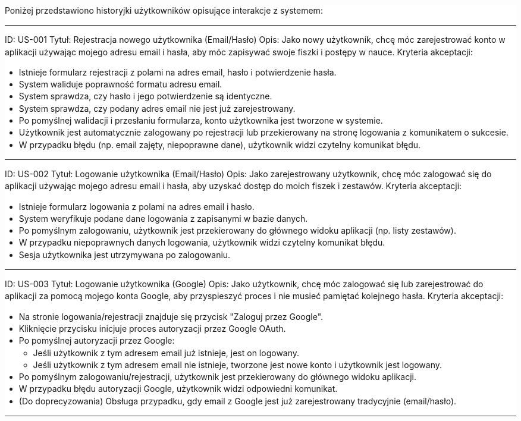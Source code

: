 Poniżej przedstawiono historyjki użytkowników opisujące interakcje z systemem:

---

ID: US-001
Tytuł: Rejestracja nowego użytkownika (Email/Hasło)
Opis: Jako nowy użytkownik, chcę móc zarejestrować konto w aplikacji używając mojego adresu email i hasła, aby móc zapisywać swoje fiszki i postępy w nauce.
Kryteria akceptacji:

- Istnieje formularz rejestracji z polami na adres email, hasło i potwierdzenie hasła.
- System waliduje poprawność formatu adresu email.
- System sprawdza, czy hasło i jego potwierdzenie są identyczne.
- System sprawdza, czy podany adres email nie jest już zarejestrowany.
- Po pomyślnej walidacji i przesłaniu formularza, konto użytkownika jest tworzone w systemie.
- Użytkownik jest automatycznie zalogowany po rejestracji lub przekierowany na stronę logowania z komunikatem o sukcesie.
- W przypadku błędu (np. email zajęty, niepoprawne dane), użytkownik widzi czytelny komunikat błędu.

---

ID: US-002
Tytuł: Logowanie użytkownika (Email/Hasło)
Opis: Jako zarejestrowany użytkownik, chcę móc zalogować się do aplikacji używając mojego adresu email i hasła, aby uzyskać dostęp do moich fiszek i zestawów.
Kryteria akceptacji:

- Istnieje formularz logowania z polami na adres email i hasło.
- System weryfikuje podane dane logowania z zapisanymi w bazie danych.
- Po pomyślnym zalogowaniu, użytkownik jest przekierowany do głównego widoku aplikacji (np. listy zestawów).
- W przypadku niepoprawnych danych logowania, użytkownik widzi czytelny komunikat błędu.
- Sesja użytkownika jest utrzymywana po zalogowaniu.

---

ID: US-003
Tytuł: Logowanie użytkownika (Google)
Opis: Jako użytkownik, chcę móc zalogować się lub zarejestrować do aplikacji za pomocą mojego konta Google, aby przyspieszyć proces i nie musieć pamiętać kolejnego hasła.
Kryteria akceptacji:

- Na stronie logowania/rejestracji znajduje się przycisk "Zaloguj przez Google".
- Kliknięcie przycisku inicjuje proces autoryzacji przez Google OAuth.
- Po pomyślnej autoryzacji przez Google:
  - Jeśli użytkownik z tym adresem email już istnieje, jest on logowany.
  - Jeśli użytkownik z tym adresem email nie istnieje, tworzone jest nowe konto i użytkownik jest logowany.
- Po pomyślnym zalogowaniu/rejestracji, użytkownik jest przekierowany do głównego widoku aplikacji.
- W przypadku błędu autoryzacji Google, użytkownik widzi odpowiedni komunikat.
- (Do doprecyzowania) Obsługa przypadku, gdy email z Google jest już zarejestrowany tradycyjnie (email/hasło).

---
